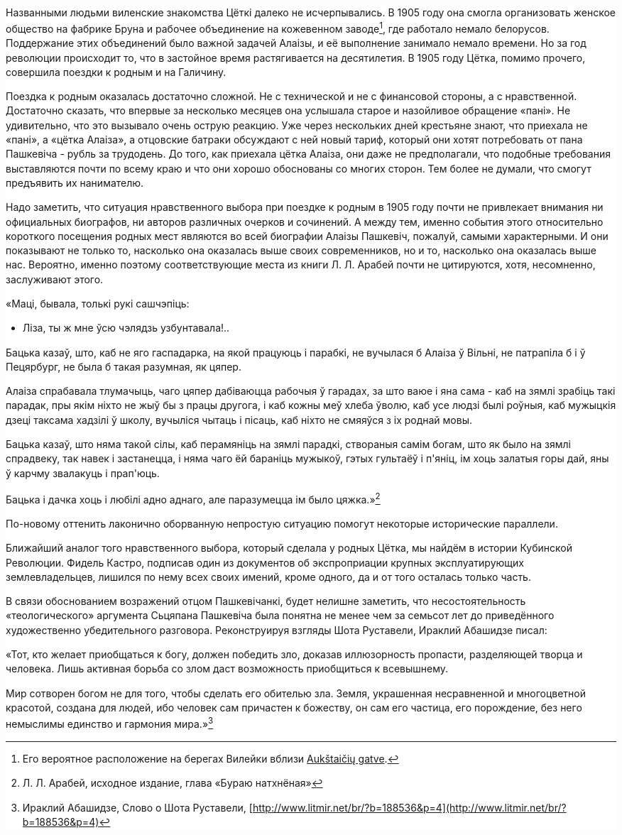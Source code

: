 Названными людьми виленские знакомства Цёткі далеко не исчерпывались. В 1905 году она смогла организовать женское общество на фабрике Бруна и рабочее объединение на кожевенном заводе[^22], где работало немало белорусов. Поддержание этих объединений было важной задачей Алаізы, и её выполнение занимало немало времени. Но за год революции происходит то, что в застойное время растягивается на десятилетия. В 1905 году Цётка, помимо прочего, совершила поездки к родным и на Галичину.

Поездка к родным оказалась достаточно сложной. Не с технической и не с финансовой стороны, а с нравственной. Достаточно сказать, что впервые за несколько месяцев она услышала старое и назойливое обращение «пані». Не удивительно, что это вызывало очень острую реакцию. Уже через нескольких дней крестьяне знают, что приехала не «пані», а «цётка Алаіза», а отцовские батраки обсуждают с ней новый тариф, который они хотят потребовать от пана Пашкевіча - рубль за трудодень. До того, как приехала цётка Алаіза, они даже не предполагали, что подобные требования выставляются почти по всему краю и что они хорошо обоснованы со многих сторон. Тем более не думали, что смогут предъявить их нанимателю.

Надо заметить, что ситуация нравственного выбора при поездке к родным в 1905 году почти не привлекает внимания ни официальных биографов, ни авторов различных очерков и сочинений. А между тем, именно события этого относительно короткого посещения родных мест являются во всей биографии Алаізы Пашкевіч, пожалуй, самыми характерными. И они показывают не только то, насколько она оказалась выше своих современников, но и то, насколько она оказалась выше нас. Вероятно, именно поэтому соответствующие места из книги Л. Л. Арабей почти не цитируются, хотя, несомненно, заслуживают этого.

«Маці, бывала, толькі рукі сашчэпіць:

- Ліза, ты ж мне ўсю чэлядзь узбунтавала!..

Бацька казаў, што, каб не яго гаспадарка, на якой працуюць і парабкі, не вучылася б Алаіза ў Вільні, не патрапіла б і ў Пецярбург, не была б такая разумная, як цяпер.

Алаіза спрабавала тлумачыць, чаго цяпер дабіваюцца рабочыя ў гарадах, за што ваюе і яна сама - каб на зямлі зрабіць такі парадак, пры якім ніхто не жыў бы з працы другога, і каб кожны меў хлеба ўволю, каб усе людзі былі роўныя, каб мужыцкія дзеці таксама хадзілі ў школу, вучыліся чытаць і пісаць, каб ніхто не смяяўся з іх роднай мовы.

Бацька казаў, што няма такой сілы, каб перамяніць на зямлі парадкі, створаныя самім богам, што як было на зямлі спрадвеку, так навек і застанецца, і няма чаго ёй бараніць мужыкоў, гэтых гультаёў і п'яніц, ім хоць залатыя горы дай, яны ў карчму звалакуць і прап'юць.

Бацька і дачка хоць і любілі адно аднаго, але паразумецца ім было цяжка.»[^23]

По-новому оттенить лаконично оборванную непростую ситуацию помогут некоторые исторические параллели.

Ближайший аналог того нравственного выбора, который сделала у родных Цётка, мы найдём в истории Кубинской Революции. Фидель Кастро, подписав один из документов об экспроприации крупных эксплуатирующих землевладельцев, лишился по нему всех своих имений, кроме одного, да и от того осталась только часть.

В связи обоснованием возражений отцом Пашкевічанкі, будет нелишне заметить, что несостоятельность «теологического» аргумента Сьцяпана Пашкевіча была понятна не менее чем за семьсот лет до приведённого художественно убедительного разговора. Реконструируя взгляды Шота Руставели, Ираклий Абашидзе писал:

«Тот, кто желает приобщаться к богу, должен победить зло, доказав иллюзорность пропасти, разделяющей творца и человека. Лишь активная борьба со злом даст возможность приобщиться к всевышнему.

Мир сотворен богом не для того, чтобы сделать его обителью зла. Земля, украшенная несравненной и многоцветной красотой, создана для людей, ибо человек сам причастен к божеству, он сам его частица, его порождение, без него немыслимы единство и гармония мира.»[^24]


[^1]: Из стихотворения «Мора (Рэвалюцыя народная)».
[^2]: Аббревиатуры упоминаемых здесь и далее партий расшифрованы в примечаниях к первой части.
[^3]: Сравнить контекст белорусского и немецкого термина можно на основании оригинала работы Die deutsche Ideologie, [http://www.mlwerke.de/me/me03/me03_009.htm](http://www.mlwerke.de/me/me03/me03_009.htm).
[^4]: Факт приведён в: Біч М. Беларускае адраджэнне ў ХІХ - пачатку ХХ ст.: Гістарычныя асаблівасці, узаемаадносіны з іншымі народамі. - Мінск, "Навука і тэхніка", 1993. - 29 с., с.13; цитируется на основании: Фармаванне палітычных структураў беларускага нацыянальнага руха 1902 - 1917 г.г., [http://www.hramadzianin.org/articles.php?miId=183](http://www.hramadzianin.org/articles.php?miId=183).
[^5]: Сейчас это [Giedraičių gatvė](http://www.openstreetmap.org/way/8023866#map=15/54.7035/25.2805). Застройка 1940-х годов на этой улице не повторяет довоенную и потому строение, вероятнее всего, не сохранилось.
[^6]: В 1970-х годах она уже почти 40 лет жила в Польше. Последний её дом находился в предместье [Franin](http://www.openstreetmap.org/way/23223569) городка Aleksandrów Łódzki. Она умерла около 40 лет назад в возрасте за 90 лет. Во время поездки через Łodź мне показывали то, что осталось от дома, где она в одиночестве жила в 1970-е годы.
[^7]: Бывала, што ў адной сям'і адзін брат лічыў сябе беларусам, другі літоўцам, а трэці палякам (так было, напрыклад, у Цётчыных знаёмых, віленскіх жыхароў Умястоўскіх). (Арабей, Л.Л. Стану песняй... : жыццё і творчасць Цёткі : дакументальная аповесць / Напярэдані)
[^8]: В настоящее время комплекс зданий изменился. Основной корпус см. [http://www.openstreetmap.org/way/25892959](http://www.openstreetmap.org/way/25892959).
[^9]: Теперь Helsinki - *Пер.*
[^10]: Теперь Kaunas - *Пер.*
[^11]: Теперь Tallinn - *Пер.*
[^12]: ПСС, 5-е изд, т. 9, с. 201-202 - *Пер.*
[^13]: [www.belsoch.org/-pg=biograph&bio=20.htm](http://www.belsoch.org/-pg=biograph&bio=20.htm)
[^14]: Архіў бібліятэкі АН БССР, ф. 1, воп. 1, адз. Зах. 345 (цитируется по книге Л. Л. Арабей)
[^15]: Кстати у польских коммунистов этот тиражный аппарат окончательно вышел из употребления лишь в середине 1990-х годов в связи с появлением дешёвой цифровой одноцветной печати и ризографии. Что касается наших соседей, то где-то сообщалось, что на Галичине ещё в 1998 году шапирографировались коммунистические листовки.
[^16]: К женщине - *Пер.*
[^17]: Звательная форма к девушке - *Пер.*
[^18]: Цётка, Выбраныя творы, Дзяржаўнае выдаўніцтва БССР, Мінск, 1952., с. 4.
[^19]: [http://referat.reshak.ru/11899-kurs-zhyccevy-shlyah-cetki.html](http://referat.reshak.ru/11899-kurs-zhyccevy-shlyah-cetki.html)
[^20]: [http://www.openstreetmap.org/way/24569579](http://www.openstreetmap.org/way/24569579), ныне президентский дворец
[^21]: Л. Л. Арабей, исходное издание, глава «У Нова-Вілейцы».
[^22]: Его вероятное расположение на берегах Вилейки вблизи [Aukštaičių gatve](http://www.openstreetmap.org/way/306522006).
[^23]: Л. Л. Арабей, исходное издание, глава «Бураю натхнёная»
[^24]: Ираклий Абашидзе, Слово о Шота Руставели, [http://www.litmir.net/br/?b=188536&p=4](http://www.litmir.net/br/?b=188536&p=4)
[^25]: [http://gazeta.grodno.by/178/t99.html](http://gazeta.grodno.by/178/t99.html)
[^26]: Укр. Іларіон Свєнціцький.
[^27]: Имеется ввиду опыт Лодзенского восстания - первого вооружённого восстания пролетариата в романовской монархии. Основные события разворачивались с 22 по 25 июня 1905 года в Лодзи (Łodź) и предместьях. - *Пер.*
[^28]: Подробнее см. Л. Л. Арабей, исходное издание, 2-я часть главы «Рэвалюцыя народная».
[^29]: Włodzimierz Lenin - Dzieła Wybrane (Książka i wiedza, Warszawa, 1949), tom II strony 668-769, [Rozdział III: Główne etapy w dziejach Bolszewizmu](http://marxists.org/polski/lenin/1920/04/lewicowosc/03.htm).
[^30]: Фармаванне палітычных структураў беларускага нацыянальнага руха 1902 - 1917 г.г., [http://www.hramadzianin.org/articles.php?miId=183](http://www.hramadzianin.org/articles.php?miId=183)
[^31]: Эту версию событий даёт А. Тогулева. Приводится на основании: Фармаванне палітычных структураў беларускага нацыянальнага руха 1902 - 1917 г.г., [http://www.hramadzianin.org/articles.php?miId=183](http://www.hramadzianin.org/articles.php?miId=183).
[^32]: Фармаванне палітычных структураў беларускага нацыянальнага руха 1902 - 1917 г.г., [http://www.hramadzianin.org/articles.php?miId=183](http://www.hramadzianin.org/articles.php?miId=183).
[^33]: Из уставных документов.
[^34]: Фонетическое написание дополнительно подчёркивает чуждость Пилсудского содержанию понятия. В литературной польской норме прочны такие соответствия как совет - rada и советский - radziecki - *Пер.*
[^35]: [http://www.tylkoprawda.akcja.pl/ojm065.html](http://www.tylkoprawda.akcja.pl/ojm065.html)
[^36]: Это неточный и удлинённый перевод, по-видимому, общепринятый в российской литературе. Польский оригинал:
[^37]: Партия социалистов-революционеров - российская политическая организация, близкая к народничеству и заложенная в 1902 году.
[^38]: Фармаванне палітычных структураў беларускага нацыянальнага руха 1902 - 1917 г.г., [http://www.hramadzianin.org/articles.php?miId=183](http://www.hramadzianin.org/articles.php?miId=183).
[^39]: Провал передачи литерного набора московскими представителями ПСР виленским представителям БСГ в одном из виленских костёлов описан в издании: [Крыж міласэрнасці, Мінск, 1996](http://knihi.com/Valancina_Koutun/Kryz_milasernasci.html).
[^40]: Факты приведены в: Біч М. Беларускае адраджэнне ў ХІХ - пачатку ХХ ст.: Гістарычныя асаблівасці, узаемаадносіны з іншымі народамі. - Мінск, "Навука і тэхніка", 1993. - 29 с., с.13; цитируется на основании: Фармаванне палітычных структураў беларускага нацыянальнага руха 1902 - 1917 г.г., [http://www.hramadzianin.org/articles.php?miId=183](http://www.hramadzianin.org/articles.php?miId=183).
[^41]: [Грамадскія рухі і палітычныя партыі ў Беларусі (апошняя чвэрць ХІХ - пачатак ХХІ ст.): матэрыялы Рэсп. навук. канф. (Гродна, 23-24 кастр. 2008 г.) /ГрДУ імя Я.Купалы; рэдкал.: І.І. Коўкель (адк. рэд.) [і інш.]. - Гродна: ГрДУ, 2009.](http://uctopuk.info/politika/1kovkel.htm)
[^42]: Там же.
[^43]: Там же.
[^44]: Там же.
[^45]: Там же. Иногда сообщается, что последние свидетельства о деятельности СПБР датируются концом 1906 года. См. Фармаванне палітычных структураў беларускага нацыянальнага руха 1902 - 1917 г.г., [http://www.hramadzianin.org/articles.php?miId=183](http://www.hramadzianin.org/articles.php?miId=183).